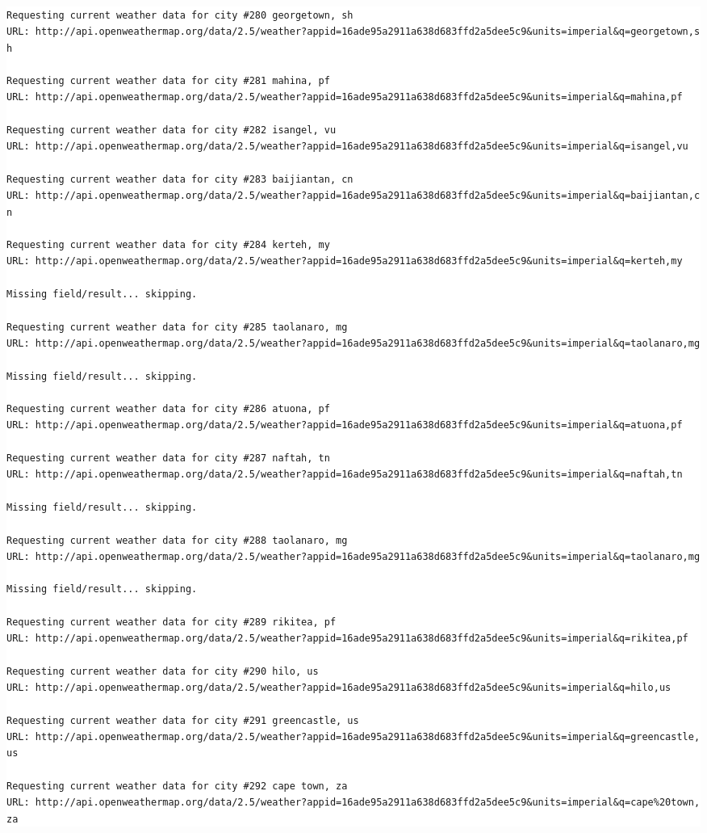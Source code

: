     Requesting current weather data for city #280 georgetown, sh  
    URL: http://api.openweathermap.org/data/2.5/weather?appid=16ade95a2911a638d683ffd2a5dee5c9&units=imperial&q=georgetown,sh
    
    Requesting current weather data for city #281 mahina, pf  
    URL: http://api.openweathermap.org/data/2.5/weather?appid=16ade95a2911a638d683ffd2a5dee5c9&units=imperial&q=mahina,pf
    
    Requesting current weather data for city #282 isangel, vu  
    URL: http://api.openweathermap.org/data/2.5/weather?appid=16ade95a2911a638d683ffd2a5dee5c9&units=imperial&q=isangel,vu
    
    Requesting current weather data for city #283 baijiantan, cn  
    URL: http://api.openweathermap.org/data/2.5/weather?appid=16ade95a2911a638d683ffd2a5dee5c9&units=imperial&q=baijiantan,cn
    
    Requesting current weather data for city #284 kerteh, my  
    URL: http://api.openweathermap.org/data/2.5/weather?appid=16ade95a2911a638d683ffd2a5dee5c9&units=imperial&q=kerteh,my
    
    Missing field/result... skipping.
    
    Requesting current weather data for city #285 taolanaro, mg  
    URL: http://api.openweathermap.org/data/2.5/weather?appid=16ade95a2911a638d683ffd2a5dee5c9&units=imperial&q=taolanaro,mg
    
    Missing field/result... skipping.
    
    Requesting current weather data for city #286 atuona, pf  
    URL: http://api.openweathermap.org/data/2.5/weather?appid=16ade95a2911a638d683ffd2a5dee5c9&units=imperial&q=atuona,pf
    
    Requesting current weather data for city #287 naftah, tn  
    URL: http://api.openweathermap.org/data/2.5/weather?appid=16ade95a2911a638d683ffd2a5dee5c9&units=imperial&q=naftah,tn
    
    Missing field/result... skipping.
    
    Requesting current weather data for city #288 taolanaro, mg  
    URL: http://api.openweathermap.org/data/2.5/weather?appid=16ade95a2911a638d683ffd2a5dee5c9&units=imperial&q=taolanaro,mg
    
    Missing field/result... skipping.
    
    Requesting current weather data for city #289 rikitea, pf  
    URL: http://api.openweathermap.org/data/2.5/weather?appid=16ade95a2911a638d683ffd2a5dee5c9&units=imperial&q=rikitea,pf
    
    Requesting current weather data for city #290 hilo, us  
    URL: http://api.openweathermap.org/data/2.5/weather?appid=16ade95a2911a638d683ffd2a5dee5c9&units=imperial&q=hilo,us
    
    Requesting current weather data for city #291 greencastle, us  
    URL: http://api.openweathermap.org/data/2.5/weather?appid=16ade95a2911a638d683ffd2a5dee5c9&units=imperial&q=greencastle,us
    
    Requesting current weather data for city #292 cape town, za  
    URL: http://api.openweathermap.org/data/2.5/weather?appid=16ade95a2911a638d683ffd2a5dee5c9&units=imperial&q=cape%20town,za
    